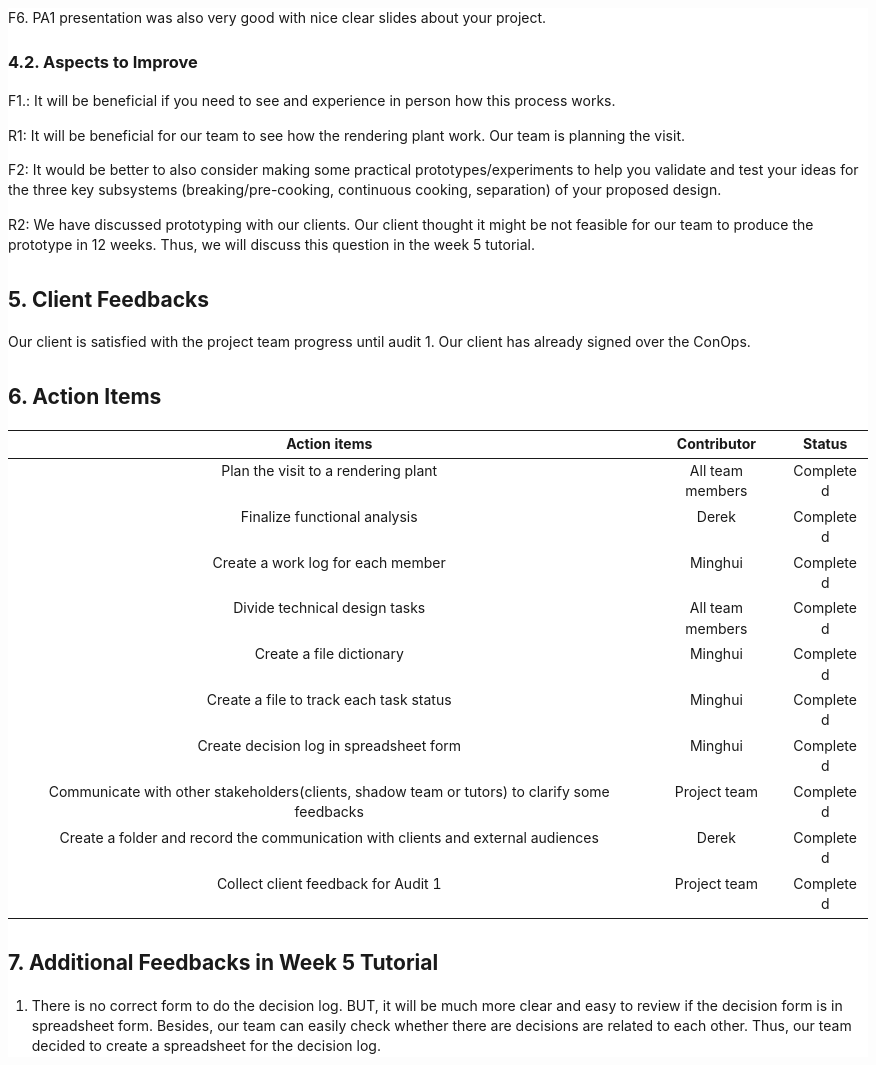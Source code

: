 F6. PA1 presentation was also very good with nice clear slides about your project. 


### 4.2. Aspects to Improve
F1.: It will be beneficial if you need to see and experience in person how this process works.


R1: It will be beneficial for our team to see how the rendering plant work. Our team is planning the visit. 


F2: It would be better to also consider making some practical prototypes/experiments to help you validate and test your ideas for the three key subsystems (breaking/pre-cooking, continuous cooking, separation) of your proposed design.

R2:  We have discussed prototyping with our clients. Our client thought it might be not feasible for our team to produce the prototype in 12 weeks. Thus, we will discuss this question in the week 5 tutorial. 



## 5. Client Feedbacks


Our client is satisfied with the project team progress until audit 1. Our client has already signed over the ConOps. 


## 6. Action Items 


| Action items           | Contributor        | Status          | 
| :--------------: | :--------------: | :--------------: | 
|Plan the visit to a rendering plant |All team members| Completed|
|Finalize functional analysis |Derek|Completed|
|Create a work log for each member|Minghui |Completed|
|Divide technical design tasks| All team members |Completed|
|Create a file dictionary|Minghui | Completed|
|Create a file to track each task status| Minghui|Completed|
|Create decision log in spreadsheet form | Minghui | Completed|
|Communicate with other stakeholders(clients, shadow team or tutors) to clarify some feedbacks|Project team|Completed|
|Create a folder and record the communication with clients and external audiences |Derek |Completed|
|Collect client feedback for Audit 1|Project team|Completed|


## 7. Additional Feedbacks in Week 5 Tutorial

1. There is no correct form to do the decision log. BUT, it will be much more clear and easy to review if the decision form is in spreadsheet form. Besides, our team can easily check whether there are decisions are related to each other. Thus, our team decided to create a spreadsheet for the decision log. 
